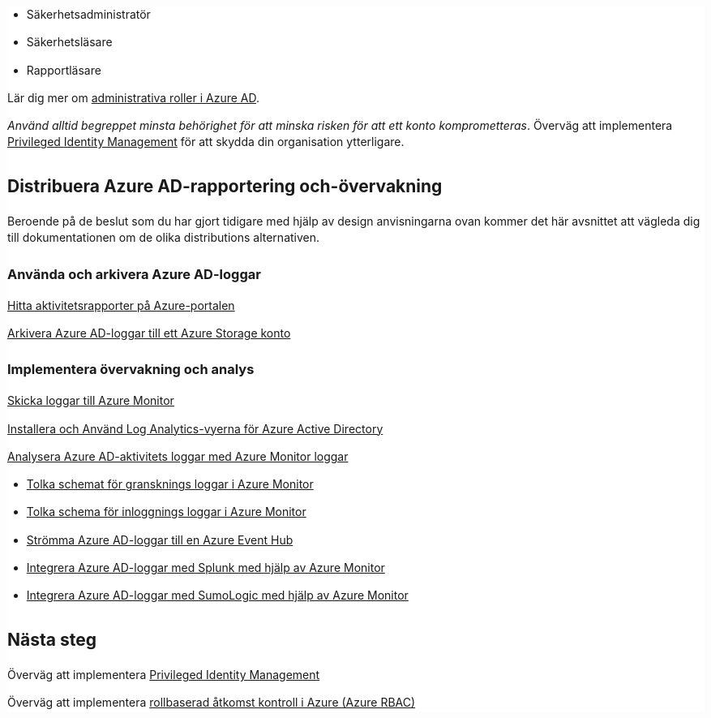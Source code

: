 * Säkerhetsadministratör

* Säkerhetsläsare

* Rapportläsare

Lär dig mer om [administrativa roller i Azure AD](../roles/permissions-reference.md).

*Använd alltid begreppet minsta behörighet för att minska risken för att ett konto komprometteras*. Överväg att implementera [Privileged Identity Management](../privileged-identity-management/pim-configure.md) för att skydda din organisation ytterligare.

##  

## <a name="deploy-azure-ad-reporting-and-monitoring"></a>Distribuera Azure AD-rapportering och-övervakning

Beroende på de beslut som du har gjort tidigare med hjälp av design anvisningarna ovan kommer det här avsnittet att vägleda dig till dokumentationen om de olika distributions alternativen.

### <a name="consume-and-archive-azure-ad-logs"></a>Använda och arkivera Azure AD-loggar

[Hitta aktivitetsrapporter på Azure-portalen](./howto-find-activity-reports.md)

[Arkivera Azure AD-loggar till ett Azure Storage konto](./quickstart-azure-monitor-route-logs-to-storage-account.md)

### <a name="implement-monitoring-and-analytics"></a>Implementera övervakning och analys

[Skicka loggar till Azure Monitor](./howto-integrate-activity-logs-with-log-analytics.md)

[Installera och Använd Log Analytics-vyerna för Azure Active Directory](./howto-install-use-log-analytics-views.md)

[Analysera Azure AD-aktivitets loggar med Azure Monitor loggar](./howto-analyze-activity-logs-log-analytics.md)

* [Tolka schemat för gransknings loggar i Azure Monitor](./reference-azure-monitor-audit-log-schema.md)

* [Tolka schema för inloggnings loggar i Azure Monitor](./reference-azure-monitor-sign-ins-log-schema.md)

 * [Strömma Azure AD-loggar till en Azure Event Hub](./tutorial-azure-monitor-stream-logs-to-event-hub.md)

* [Integrera Azure AD-loggar med Splunk med hjälp av Azure Monitor](./howto-integrate-activity-logs-with-splunk.md)

* [Integrera Azure AD-loggar med SumoLogic med hjälp av Azure Monitor](./howto-integrate-activity-logs-with-sumologic.md)

 

 

## <a name="next-steps"></a>Nästa steg

Överväg att implementera [Privileged Identity Management](../privileged-identity-management/pim-configure.md) 

Överväg att implementera [rollbaserad åtkomst kontroll i Azure (Azure RBAC)](../../role-based-access-control/overview.md)
